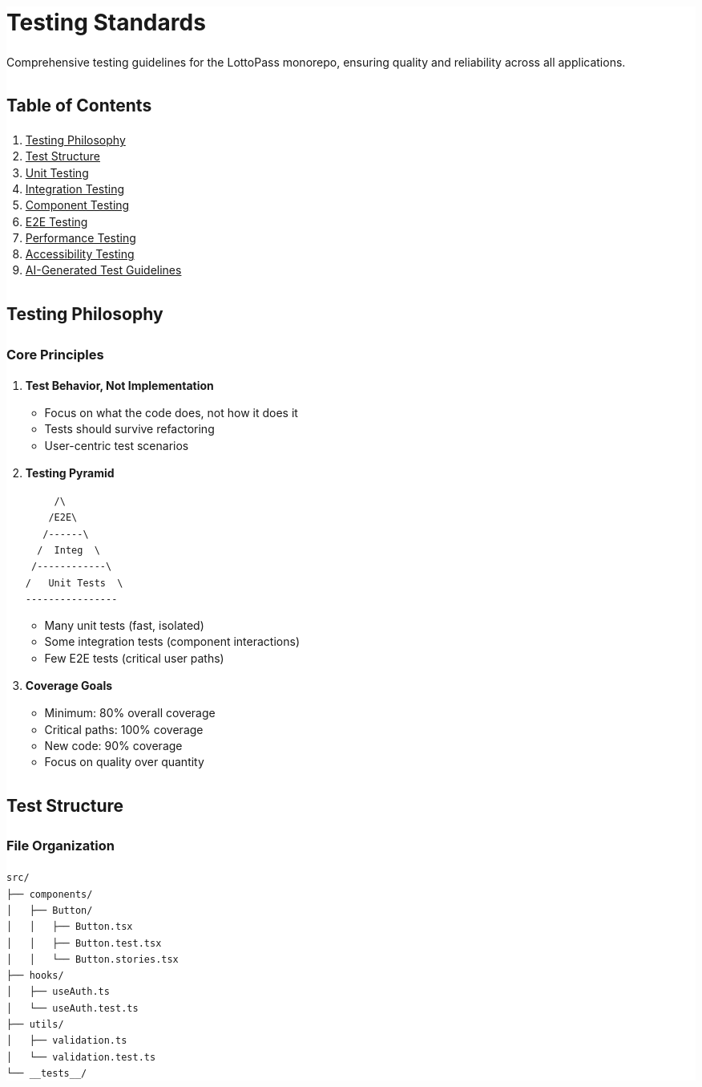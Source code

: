 # Testing Standards

Comprehensive testing guidelines for the LottoPass monorepo, ensuring quality and reliability across all applications.

## Table of Contents
1. [Testing Philosophy](#testing-philosophy)
2. [Test Structure](#test-structure)
3. [Unit Testing](#unit-testing)
4. [Integration Testing](#integration-testing)
5. [Component Testing](#component-testing)
6. [E2E Testing](#e2e-testing)
7. [Performance Testing](#performance-testing)
8. [Accessibility Testing](#accessibility-testing)
9. [AI-Generated Test Guidelines](#ai-generated-test-guidelines)

## Testing Philosophy

### Core Principles

1. **Test Behavior, Not Implementation**
   - Focus on what the code does, not how it does it
   - Tests should survive refactoring
   - User-centric test scenarios

2. **Testing Pyramid**
   ```
        /\
       /E2E\
      /------\
     /  Integ  \
    /------------\
   /   Unit Tests  \
   ----------------
   ```
   - Many unit tests (fast, isolated)
   - Some integration tests (component interactions)
   - Few E2E tests (critical user paths)

3. **Coverage Goals**
   - Minimum: 80% overall coverage
   - Critical paths: 100% coverage
   - New code: 90% coverage
   - Focus on quality over quantity

## Test Structure

### File Organization
```
src/
├── components/
│   ├── Button/
│   │   ├── Button.tsx
│   │   ├── Button.test.tsx
│   │   └── Button.stories.tsx
├── hooks/
│   ├── useAuth.ts
│   └── useAuth.test.ts
├── utils/
│   ├── validation.ts
│   └── validation.test.ts
└── __tests__/
```